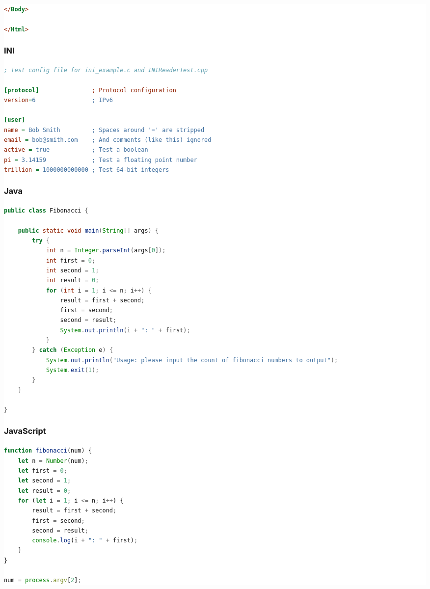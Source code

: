 ```html
</Body>

</Html>
```

### INI

```ini
; Test config file for ini_example.c and INIReaderTest.cpp

[protocol]               ; Protocol configuration
version=6                ; IPv6

[user]
name = Bob Smith         ; Spaces around '=' are stripped
email = bob@smith.com    ; And comments (like this) ignored
active = true            ; Test a boolean
pi = 3.14159             ; Test a floating point number
trillion = 1000000000000 ; Test 64-bit integers
```

### Java

```java
public class Fibonacci {

    public static void main(String[] args) {
        try {
            int n = Integer.parseInt(args[0]);
            int first = 0;
            int second = 1;
            int result = 0;
            for (int i = 1; i <= n; i++) {
                result = first + second;
                first = second;
                second = result;
                System.out.println(i + ": " + first);
            }
        } catch (Exception e) {
            System.out.println("Usage: please input the count of fibonacci numbers to output");
            System.exit(1);
        }
    }

}
```

### JavaScript

```javascript
function fibonacci(num) {
    let n = Number(num);
    let first = 0;
    let second = 1;
    let result = 0;
    for (let i = 1; i <= n; i++) {
        result = first + second;
        first = second;
        second = result;
        console.log(i + ": " + first);
    }
}

num = process.argv[2];

```

[^1]: 这是脚注的内容。
[^2]: 这是另一个脚注的内容。
[^1]: 这是脚注的内容。
[^2]: 这是另一个脚注的内容。
